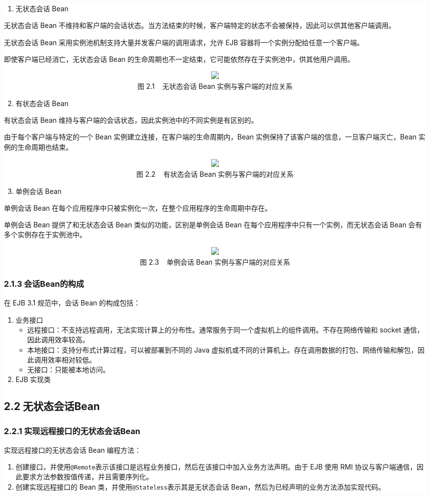 1. 无状态会话 Bean

无状态会话 Bean 不维持和客户端的会话状态。当方法结束的时候，客户端特定的状态不会被保持，因此可以供其他客户端调用。

无状态会话 Bean 采用实例池机制支持大量并发客户端的调用请求，允许 EJB 容器将一个实例分配给任意一个客户端。

即使客户端已经消亡，无状态会话 Bean 的生命周期也不一定结束，它可能依然存在于实例池中，供其他用户调用。

<div align="center">
    <img src="https://raw.githubusercontent.com/zzx-JLU/images_for_markdown/main/EJB/图2.1-无状态会话Bean实例与客户端的对应关系.32fp3qp5iao0.png">
    <br>
    图 2.1&nbsp;&nbsp;&nbsp;&nbsp;无状态会话 Bean 实例与客户端的对应关系
</div>

2. 有状态会话 Bean

有状态会话 Bean 维持与客户端的会话状态，因此实例池中的不同实例是有区别的。

由于每个客户端与特定的一个 Bean 实例建立连接，在客户端的生命周期内，Bean 实例保持了该客户端的信息，一旦客户端灭亡，Bean 实例的生命周期也结束。

<div align="center">
    <img src="https://raw.githubusercontent.com/zzx-JLU/images_for_markdown/main/EJB/图2.2-有状态会话Bean实例与客户端的对应关系.5h2xsbm5x6s0.png">
    <br>
    图 2.2&nbsp;&nbsp;&nbsp;&nbsp;有状态会话 Bean 实例与客户端的对应关系
</div>

3. 单例会话 Bean

单例会话 Bean 在每个应用程序中只被实例化一次，在整个应用程序的生命周期中存在。

单例会话 Bean 提供了和无状态会话 Bean 类似的功能，区别是单例会话 Bean 在每个应用程序中只有一个实例，而无状态会话 Bean 会有多个实例存在于实例池中。

<div align="center">
    <img src="https://raw.githubusercontent.com/zzx-JLU/images_for_markdown/main/EJB/图2.3-单例会话Bean实例与客户端的对应关系.5f4c8f37bxk0.png">
    <br>
    图 2.3&nbsp;&nbsp;&nbsp;&nbsp;单例会话 Bean 实例与客户端的对应关系
</div>

### 2.1.3 会话Bean的构成

在 EJB 3.1 规范中，会话 Bean 的构成包括：

1. 业务接口
   - 远程接口：不支持远程调用，无法实现计算上的分布性。通常服务于同一个虚拟机上的组件调用。不存在网络传输和 socket 通信，因此调用效率较高。
   - 本地接口：支持分布式计算过程，可以被部署到不同的 Java 虚拟机或不同的计算机上。存在调用数据的打包、网络传输和解包，因此调用效率相对较低。
   - 无接口：只能被本地访问。
2. EJB 实现类

## 2.2 无状态会话Bean

### 2.2.1 实现远程接口的无状态会话Bean

实现远程接口的无状态会话 Bean 编程方法：

1. 创建接口，并使用`@Remote`表示该接口是远程业务接口，然后在该接口中加入业务方法声明。由于 EJB 使用 RMI 协议与客户端通信，因此要求方法参数按值传递，并且需要序列化。
2. 创建实现远程接口的 Bean 类，并使用`@Stateless`表示其是无状态会话 Bean，然后为已经声明的业务方法添加实现代码。
